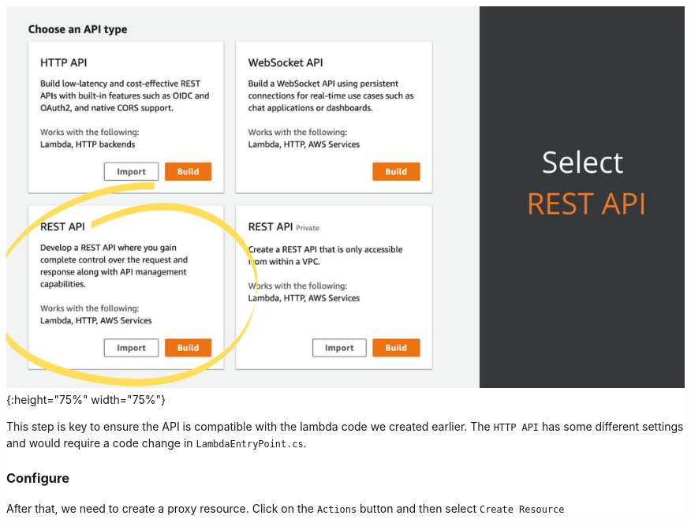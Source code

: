 ![create-rest-api](/assets/img/2020-06-14-create-rest-api.png){:height="75%" width="75%"}
  
This step is key to ensure the API is compatible with the lambda code we created earlier. The `HTTP API` has some different settings and would require a code change in `LambdaEntryPoint.cs`.
  
### Configure
  
After that, we need to create a proxy resource. Click on the `Actions` button and then select `Create Resource`
  